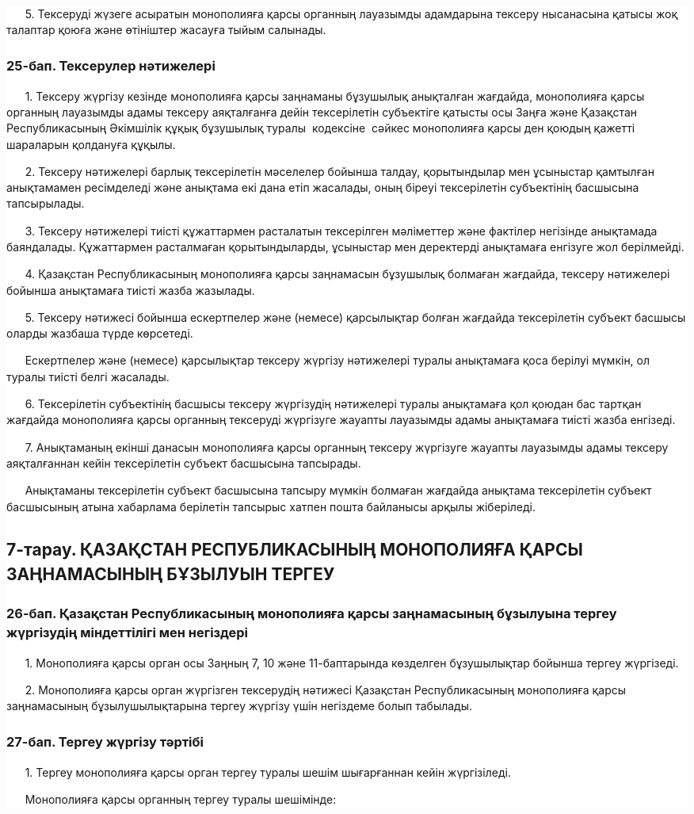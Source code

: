       5. Тексерудi жүзеге асыратын монополияға қарсы органның лауазымды адамдарына тексеру нысанасына қатысы жоқ талаптар қоюға және өтiнiштер жасауға тыйым салынады.

### 25-бап. Тексерулер нәтижелерi

      1. Тексеру жүргiзу кезiнде монополияға қарсы заңнаманы бұзушылық анықталған жағдайда, монополияға қарсы органның лауазымды адамы тексеру аяқталғанға дейiн тексерiлетiн субъектiге қатысты осы Заңға және Қазақстан Республикасының Әкiмшiлiк құқық бұзушылық туралы  кодексiне  сәйкес монополияға қарсы ден қоюдың қажеттi шараларын қолдануға құқылы.

      2. Тексеру нәтижелерi барлық тексерiлетiн мәселелер бойынша талдау, қорытындылар мен ұсыныстар қамтылған анықтамамен ресiмделедi және анықтама екi дана етiп жасалады, оның бiреуi тексерiлетiн субъектiнiң басшысына тапсырылады.

      3. Тексеру нәтижелерi тиiстi құжаттармен расталатын тексерiлген мәлiметтер және фактiлер негiзiнде анықтамада баяндалады. Құжаттармен расталмаған қорытындыларды, ұсыныстар мен деректердi анықтамаға енгiзуге жол берiлмейдi.

      4. Қазақстан Республикасының монополияға қарсы заңнамасын бұзушылық болмаған жағдайда, тексеру нәтижелерi бойынша анықтамаға тиiстi жазба жазылады.

      5. Тексеру нәтижесi бойынша ескертпелер және (немесе) қарсылықтар болған жағдайда тексерiлетiн субъект басшысы оларды жазбаша түрде көрсетедi.

      Ескертпелер және (немесе) қарсылықтар тексеру жүргiзу нәтижелерi туралы анықтамаға қоса берiлуi мүмкiн, ол туралы тиiстi белгi жасалады.

      6. Тексерiлетiн субъектiнiң басшысы тексеру жүргiзудiң нәтижелерi туралы анықтамаға қол қоюдан бас тартқан жағдайда монополияға қарсы органның тексерудi жүргiзуге жауапты лауазымды адамы анықтамаға тиiстi жазба енгiзедi.

      7. Анықтаманың екiншi данасын монополияға қарсы органның тексеру жүргiзуге жауапты лауазымды адамы тексеру аяқталғаннан кейiн тексерiлетiн субъект басшысына тапсырады.

      Анықтаманы тексерiлетiн субъект басшысына тапсыру мүмкiн болмаған жағдайда анықтама тексерiлетiн субъект басшысының атына хабарлама берiлетiн тапсырыс хатпен пошта байланысы арқылы жiберiледi.

## 7-тарау. ҚАЗАҚСТАН РЕСПУБЛИКАСЫНЫҢ МОНОПОЛИЯҒА ҚАРСЫ ЗАҢНАМАСЫНЫҢ БҰЗЫЛУЫН ТЕРГЕУ

### 26-бап. Қазақстан Республикасының монополияға қарсы заңнамасының бұзылуына тергеу жүргiзудiң мiндеттiлiгi мен негiздерi

      1. Монополияға қарсы орган осы Заңның 7, 10 және 11-баптарында көзделген бұзушылықтар бойынша тергеу жүргiзедi.

      2. Монополияға қарсы орган жүргiзген тексерудiң нәтижесi Қазақстан Республикасының монополияға қарсы заңнамасының бұзылушылықтарына тергеу жүргiзу үшiн негiздеме болып табылады.

### 27-бап. Тергеу жүргiзу тәртiбi

      1. Тергеу монополияға қарсы орган тергеу туралы шешiм шығарғаннан кейiн жүргiзiледi.

      Монополияға қарсы органның тергеу туралы шешiмiнде:
